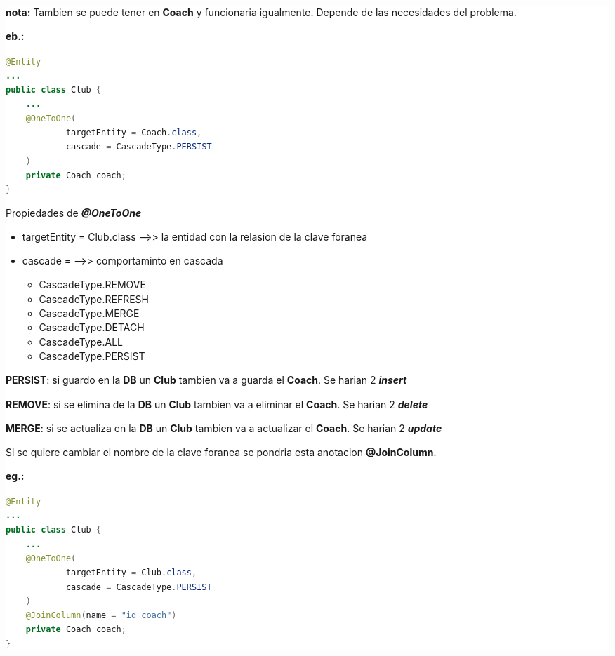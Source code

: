 **nota:** Tambien se puede tener en **Coach** y funcionaria igualmente. Depende de las necesidades del problema.

**eb.:**

```java
@Entity
...
public class Club {
    ...
    @OneToOne(
            targetEntity = Coach.class,
            cascade = CascadeType.PERSIST
    )
    private Coach coach;
}
```

Propiedades de **_@OneToOne_**

- targetEntity = Club.class -->> la entidad con la relasion de la clave foranea

- cascade = -->> comportaminto en cascada
  - CascadeType.REMOVE
  - CascadeType.REFRESH
  - CascadeType.MERGE
  - CascadeType.DETACH
  - CascadeType.ALL
  - CascadeType.PERSIST

**PERSIST**: si guardo en la **DB** un **Club** tambien va a guarda el **Coach**. Se harian 2 **_insert_**

**REMOVE**: si se elimina de la **DB** un **Club** tambien va a eliminar el **Coach**. Se harian 2 **_delete_**

**MERGE**: si se actualiza en la **DB** un **Club** tambien va a actualizar el **Coach**. Se harian 2 **_update_**

Si se quiere cambiar el nombre de la clave foranea se pondria esta anotacion **@JoinColumn**.

**eg.:**

```java
@Entity
...
public class Club {
    ...
    @OneToOne(
            targetEntity = Club.class,
            cascade = CascadeType.PERSIST
    )
    @JoinColumn(name = "id_coach")
    private Coach coach;
}
```
